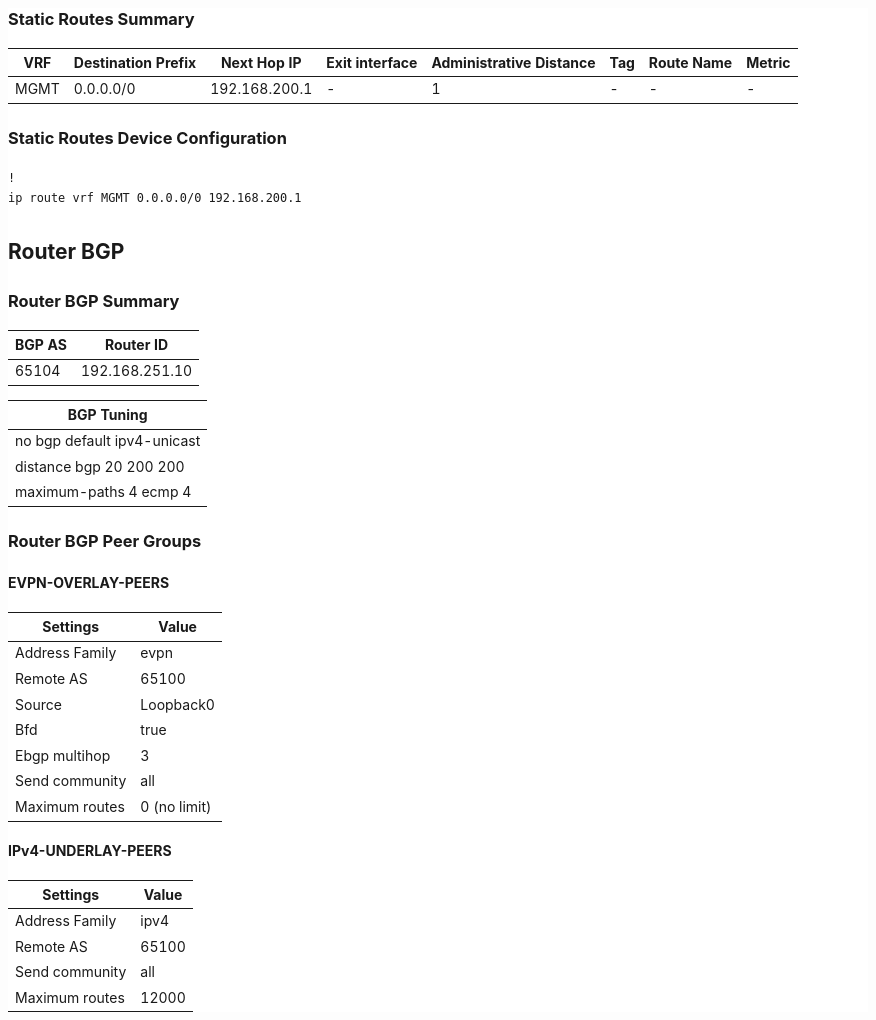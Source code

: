### Static Routes Summary

| VRF | Destination Prefix | Next Hop IP             | Exit interface      | Administrative Distance       | Tag               | Route Name                    | Metric         |
| --- | ------------------ | ----------------------- | ------------------- | ----------------------------- | ----------------- | ----------------------------- | -------------- |
| MGMT  | 0.0.0.0/0 |  192.168.200.1  |  -  |  1  |  -  |  -  |  - |

### Static Routes Device Configuration

```eos
!
ip route vrf MGMT 0.0.0.0/0 192.168.200.1
```

## Router BGP

### Router BGP Summary

| BGP AS | Router ID |
| ------ | --------- |
| 65104|  192.168.251.10 |

| BGP Tuning |
| ---------- |
| no bgp default ipv4-unicast |
| distance bgp 20 200 200 |
| maximum-paths 4 ecmp 4 |

### Router BGP Peer Groups

#### EVPN-OVERLAY-PEERS

| Settings | Value |
| -------- | ----- |
| Address Family | evpn |
| Remote AS | 65100 |
| Source | Loopback0 |
| Bfd | true |
| Ebgp multihop | 3 |
| Send community | all |
| Maximum routes | 0 (no limit) |

#### IPv4-UNDERLAY-PEERS

| Settings | Value |
| -------- | ----- |
| Address Family | ipv4 |
| Remote AS | 65100 |
| Send community | all |
| Maximum routes | 12000 |
